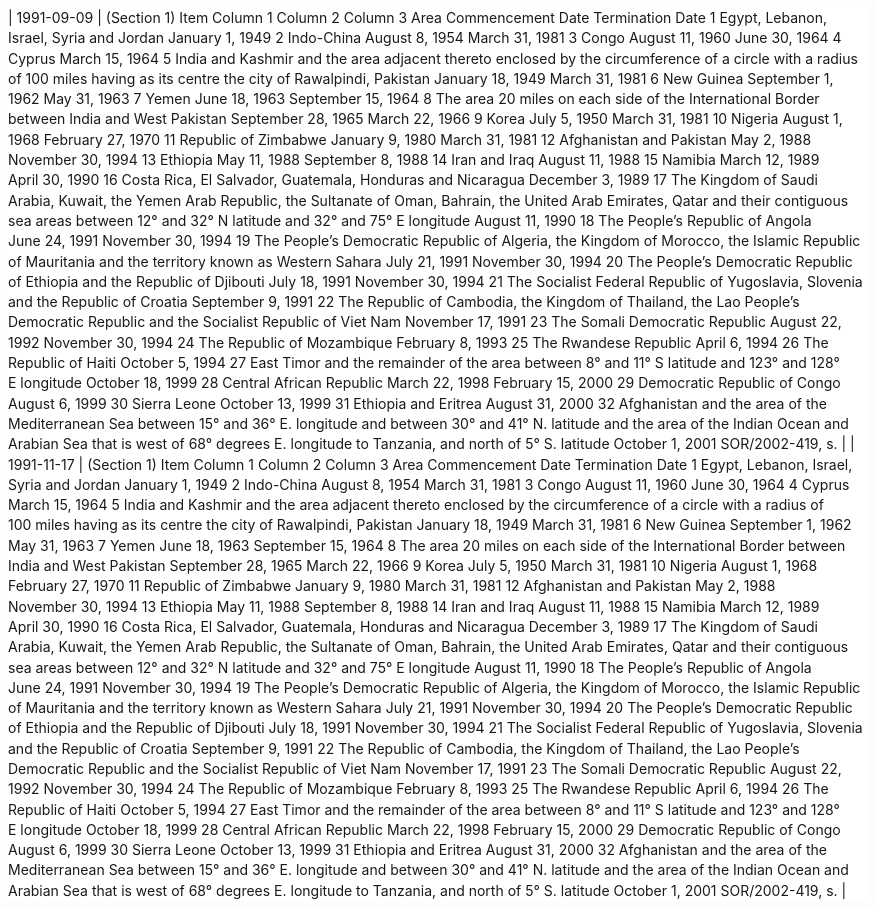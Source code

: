 | 1991-09-09 | (Section 1) Item Column 1 Column 2 Column 3 Area Commencement Date Termination Date 1 Egypt, Lebanon, Israel, Syria and Jordan  January 1, 1949 2 Indo-China  August 8, 1954 March 31, 1981 3 Congo  August 11, 1960 June 30, 1964 4 Cyprus  March 15, 1964 5 India and Kashmir and the area adjacent thereto enclosed by the circumference of a circle with a radius of 100 miles having as its centre the city of Rawalpindi, Pakistan  January 18, 1949 March 31, 1981 6 New Guinea  September 1, 1962 May 31, 1963 7 Yemen  June 18, 1963 September 15, 1964 8 The area 20 miles on each side of the International Border between India and West Pakistan  September 28, 1965 March 22, 1966 9 Korea  July 5, 1950 March 31, 1981 10 Nigeria  August 1, 1968 February 27, 1970 11 Republic of Zimbabwe  January 9, 1980 March 31, 1981 12 Afghanistan and Pakistan  May 2, 1988 November 30, 1994 13 Ethiopia  May 11, 1988 September 8, 1988 14 Iran and Iraq  August 11, 1988 15 Namibia  March 12, 1989 April 30, 1990 16 Costa Rica, El Salvador, Guatemala, Honduras and Nicaragua  December 3, 1989 17 The Kingdom of Saudi Arabia, Kuwait, the Yemen Arab Republic, the Sultanate of Oman, Bahrain, the United Arab Emirates, Qatar and their contiguous sea areas between 12° and 32° N latitude and 32° and 75° E longitude  August 11, 1990 18 The People’s Republic of Angola  June 24, 1991 November 30, 1994 19 The People’s Democratic Republic of Algeria, the Kingdom of Morocco, the Islamic Republic of Mauritania and the territory known as Western Sahara  July 21, 1991 November 30, 1994 20 The People’s Democratic Republic of Ethiopia and the Republic of Djibouti  July 18, 1991 November 30, 1994 21 The Socialist Federal Republic of Yugoslavia, Slovenia and the Republic of Croatia  September 9, 1991 22 The Republic of Cambodia, the Kingdom of Thailand, the Lao People’s Democratic Republic and the Socialist Republic of Viet Nam  November 17, 1991 23 The Somali Democratic Republic  August 22, 1992 November 30, 1994 24 The Republic of Mozambique  February 8, 1993 25 The Rwandese Republic  April 6, 1994 26 The Republic of Haiti  October 5, 1994 27 East Timor and the remainder of the area between 8° and 11° S latitude and 123° and 128° E longitude  October 18, 1999 28 Central African Republic  March 22, 1998 February 15, 2000 29 Democratic Republic of Congo  August 6, 1999 30 Sierra Leone  October 13, 1999 31 Ethiopia and Eritrea  August 31, 2000 32 Afghanistan and the area of the Mediterranean Sea between 15° and 36° E. longitude and between 30° and 41° N. latitude and the area of the Indian Ocean and Arabian Sea that is west of 68° degrees E. longitude to Tanzania, and north of 5° S. latitude  October 1, 2001 SOR/2002-419, s. |
| 1991-11-17 | (Section 1) Item Column 1 Column 2 Column 3 Area Commencement Date Termination Date 1 Egypt, Lebanon, Israel, Syria and Jordan  January 1, 1949 2 Indo-China  August 8, 1954 March 31, 1981 3 Congo  August 11, 1960 June 30, 1964 4 Cyprus  March 15, 1964 5 India and Kashmir and the area adjacent thereto enclosed by the circumference of a circle with a radius of 100 miles having as its centre the city of Rawalpindi, Pakistan  January 18, 1949 March 31, 1981 6 New Guinea  September 1, 1962 May 31, 1963 7 Yemen  June 18, 1963 September 15, 1964 8 The area 20 miles on each side of the International Border between India and West Pakistan  September 28, 1965 March 22, 1966 9 Korea  July 5, 1950 March 31, 1981 10 Nigeria  August 1, 1968 February 27, 1970 11 Republic of Zimbabwe  January 9, 1980 March 31, 1981 12 Afghanistan and Pakistan  May 2, 1988 November 30, 1994 13 Ethiopia  May 11, 1988 September 8, 1988 14 Iran and Iraq  August 11, 1988 15 Namibia  March 12, 1989 April 30, 1990 16 Costa Rica, El Salvador, Guatemala, Honduras and Nicaragua  December 3, 1989 17 The Kingdom of Saudi Arabia, Kuwait, the Yemen Arab Republic, the Sultanate of Oman, Bahrain, the United Arab Emirates, Qatar and their contiguous sea areas between 12° and 32° N latitude and 32° and 75° E longitude  August 11, 1990 18 The People’s Republic of Angola  June 24, 1991 November 30, 1994 19 The People’s Democratic Republic of Algeria, the Kingdom of Morocco, the Islamic Republic of Mauritania and the territory known as Western Sahara  July 21, 1991 November 30, 1994 20 The People’s Democratic Republic of Ethiopia and the Republic of Djibouti  July 18, 1991 November 30, 1994 21 The Socialist Federal Republic of Yugoslavia, Slovenia and the Republic of Croatia  September 9, 1991 22 The Republic of Cambodia, the Kingdom of Thailand, the Lao People’s Democratic Republic and the Socialist Republic of Viet Nam  November 17, 1991 23 The Somali Democratic Republic  August 22, 1992 November 30, 1994 24 The Republic of Mozambique  February 8, 1993 25 The Rwandese Republic  April 6, 1994 26 The Republic of Haiti  October 5, 1994 27 East Timor and the remainder of the area between 8° and 11° S latitude and 123° and 128° E longitude  October 18, 1999 28 Central African Republic  March 22, 1998 February 15, 2000 29 Democratic Republic of Congo  August 6, 1999 30 Sierra Leone  October 13, 1999 31 Ethiopia and Eritrea  August 31, 2000 32 Afghanistan and the area of the Mediterranean Sea between 15° and 36° E. longitude and between 30° and 41° N. latitude and the area of the Indian Ocean and Arabian Sea that is west of 68° degrees E. longitude to Tanzania, and north of 5° S. latitude  October 1, 2001 SOR/2002-419, s. |